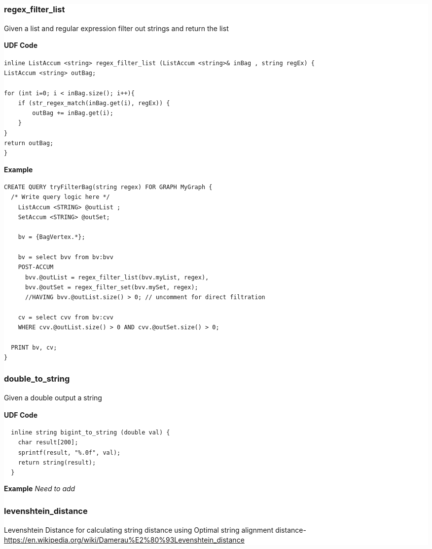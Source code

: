 ### regex_filter_list
Given a list and regular expression filter out strings and return the list

**UDF Code**
```
inline ListAccum <string> regex_filter_list (ListAccum <string>& inBag , string regEx) {
ListAccum <string> outBag;

for (int i=0; i < inBag.size(); i++){
    if (str_regex_match(inBag.get(i), regEx)) {
        outBag += inBag.get(i);
    }
}
return outBag;
}
```
**Example**
```
CREATE QUERY tryFilterBag(string regex) FOR GRAPH MyGraph {
  /* Write query logic here */
	ListAccum <STRING> @outList ;
	SetAccum <STRING> @outSet;

	bv = {BagVertex.*};

	bv = select bvv from bv:bvv
	POST-ACCUM
	  bvv.@outList = regex_filter_list(bvv.myList, regex),
	  bvv.@outSet = regex_filter_set(bvv.mySet, regex);
      //HAVING bvv.@outList.size() > 0; // uncomment for direct filtration

	cv = select cvv from bv:cvv
	WHERE cvv.@outList.size() > 0 AND cvv.@outSet.size() > 0;

  PRINT bv, cv;
}
```
### double_to_string
Given a double output a string

**UDF Code**
```
  inline string bigint_to_string (double val) {
    char result[200];
    sprintf(result, "%.0f", val);
    return string(result);
  }
```
**Example**
*Need to add*

### levenshtein_distance
Levenshtein Distance for calculating string distance using Optimal string alignment distance- https://en.wikipedia.org/wiki/Damerau%E2%80%93Levenshtein_distance

